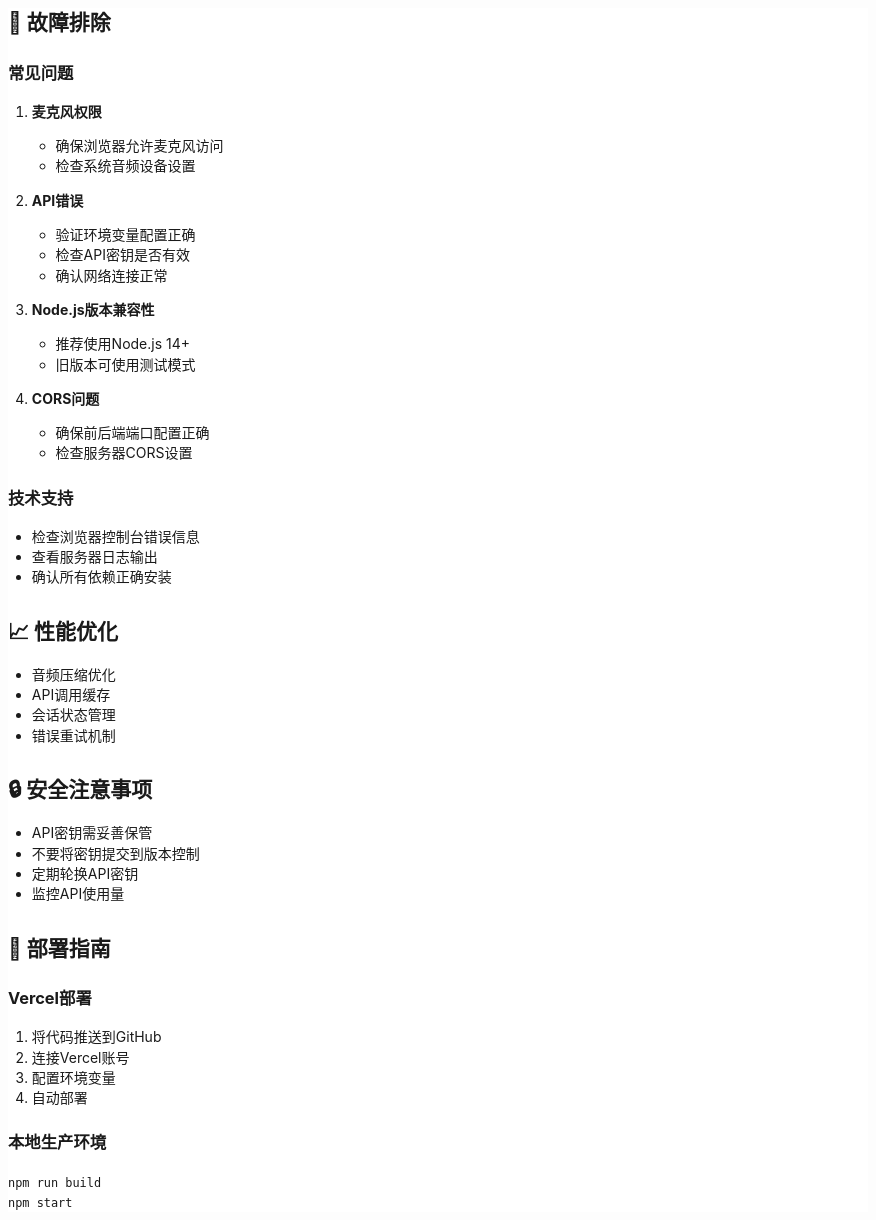 ## 🐛 故障排除

### 常见问题

1. **麦克风权限**
   - 确保浏览器允许麦克风访问
   - 检查系统音频设备设置

2. **API错误**
   - 验证环境变量配置正确
   - 检查API密钥是否有效
   - 确认网络连接正常

3. **Node.js版本兼容性**
   - 推荐使用Node.js 14+
   - 旧版本可使用测试模式

4. **CORS问题**
   - 确保前后端端口配置正确
   - 检查服务器CORS设置

### 技术支持

- 检查浏览器控制台错误信息
- 查看服务器日志输出
- 确认所有依赖正确安装

## 📈 性能优化

- 音频压缩优化
- API调用缓存
- 会话状态管理
- 错误重试机制

## 🔒 安全注意事项

- API密钥需妥善保管
- 不要将密钥提交到版本控制
- 定期轮换API密钥
- 监控API使用量

## 🚀 部署指南

### Vercel部署
1. 将代码推送到GitHub
2. 连接Vercel账号
3. 配置环境变量
4. 自动部署

### 本地生产环境
```bash
npm run build
npm start
```
